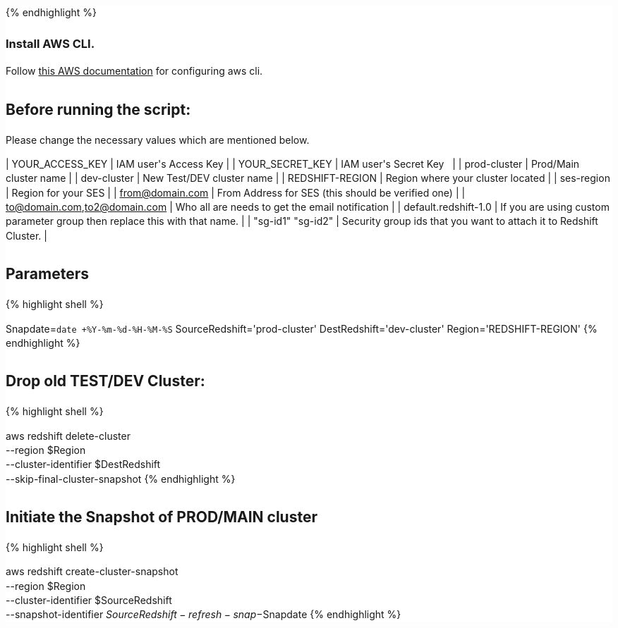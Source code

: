 {% endhighlight %}

### Install AWS CLI.
Follow [this AWS documentation](https://docs.aws.amazon.com/cli/latest/userguide/cli-chap-getting-started.html) for configuring aws cli.

Before running the script:
--------------------------

Please change the necessary values which are mentioned below.

| YOUR_ACCESS_KEY | IAM user's Access Key |
| YOUR_SECRET_KEY | IAM user's Secret Key   |
| prod-cluster | Prod/Main cluster name |
| dev-cluster | New Test/DEV cluster name |
| REDSHIFT-REGION | Region where your cluster located |
| ses-region | Region for your SES |
| from@domain.com | From Address for SES (this should be verified one) |
| to@domain.com,to2@domain.com | Who all are needs to get the email notification |
| default.redshift-1.0 | If you are using custom parameter group then replace this with that name. |
| "sg-id1" "sg-id2" | Security group ids that you want to attach it to Redshift Cluster. |

Parameters
----------
{% highlight shell %}

Snapdate=`date +%Y-%m-%d-%H-%M-%S`
SourceRedshift='prod-cluster'
DestRedshift='dev-cluster'
Region='REDSHIFT-REGION'
{% endhighlight %}

Drop old TEST/DEV Cluster:
--------------------------

{% highlight shell %}

aws redshift  delete-cluster\
--region $Region\
--cluster-identifier  $DestRedshift\
--skip-final-cluster-snapshot
{% endhighlight %}

Initiate the Snapshot of PROD/MAIN cluster
------------------------------------------

{% highlight shell %}

aws redshift create-cluster-snapshot\
--region $Region\
--cluster-identifier $SourceRedshift\
--snapshot-identifier $SourceRedshift-refresh-snap-$Snapdate
{% endhighlight %}
